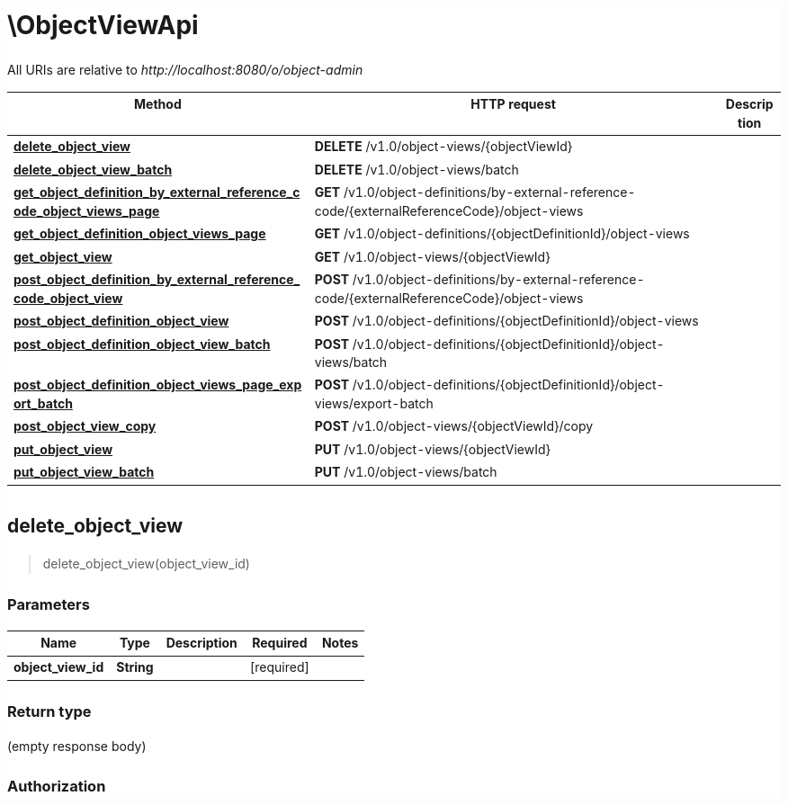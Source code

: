 # \ObjectViewApi

All URIs are relative to *http://localhost:8080/o/object-admin*

Method | HTTP request | Description
------------- | ------------- | -------------
[**delete_object_view**](ObjectViewApi.md#delete_object_view) | **DELETE** /v1.0/object-views/{objectViewId} | 
[**delete_object_view_batch**](ObjectViewApi.md#delete_object_view_batch) | **DELETE** /v1.0/object-views/batch | 
[**get_object_definition_by_external_reference_code_object_views_page**](ObjectViewApi.md#get_object_definition_by_external_reference_code_object_views_page) | **GET** /v1.0/object-definitions/by-external-reference-code/{externalReferenceCode}/object-views | 
[**get_object_definition_object_views_page**](ObjectViewApi.md#get_object_definition_object_views_page) | **GET** /v1.0/object-definitions/{objectDefinitionId}/object-views | 
[**get_object_view**](ObjectViewApi.md#get_object_view) | **GET** /v1.0/object-views/{objectViewId} | 
[**post_object_definition_by_external_reference_code_object_view**](ObjectViewApi.md#post_object_definition_by_external_reference_code_object_view) | **POST** /v1.0/object-definitions/by-external-reference-code/{externalReferenceCode}/object-views | 
[**post_object_definition_object_view**](ObjectViewApi.md#post_object_definition_object_view) | **POST** /v1.0/object-definitions/{objectDefinitionId}/object-views | 
[**post_object_definition_object_view_batch**](ObjectViewApi.md#post_object_definition_object_view_batch) | **POST** /v1.0/object-definitions/{objectDefinitionId}/object-views/batch | 
[**post_object_definition_object_views_page_export_batch**](ObjectViewApi.md#post_object_definition_object_views_page_export_batch) | **POST** /v1.0/object-definitions/{objectDefinitionId}/object-views/export-batch | 
[**post_object_view_copy**](ObjectViewApi.md#post_object_view_copy) | **POST** /v1.0/object-views/{objectViewId}/copy | 
[**put_object_view**](ObjectViewApi.md#put_object_view) | **PUT** /v1.0/object-views/{objectViewId} | 
[**put_object_view_batch**](ObjectViewApi.md#put_object_view_batch) | **PUT** /v1.0/object-views/batch | 



## delete_object_view

> delete_object_view(object_view_id)


### Parameters


Name | Type | Description  | Required | Notes
------------- | ------------- | ------------- | ------------- | -------------
**object_view_id** | **String** |  | [required] |

### Return type

 (empty response body)

### Authorization
